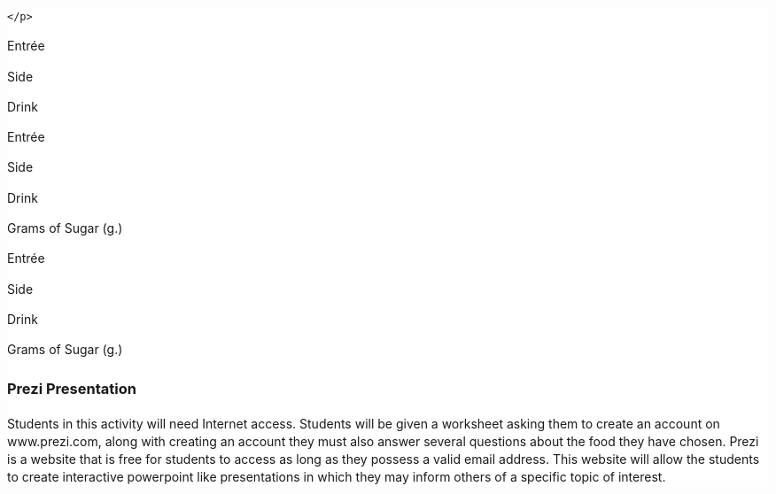     </p>
   </td>
   <td>
   </td>
   <td>
    <p>
     Entrée
    </p>
    <p>
     Side
    </p>
    <p>
     Drink
    </p>
   </td>
   <td>
   </td>
  </tr>
  <tr>
   <td>
    <p>
     Entrée
    </p>
    <p>
     Side
    </p>
    <p>
     Drink
    </p>
   </td>
   <td>
    <p>
     Grams of Sugar (g.)
    </p>
   </td>
   <td>
    <p>
     Entrée
    </p>
    <p>
     Side
    </p>
    <p>
     Drink
    </p>
   </td>
   <td>
    <p>
     Grams of Sugar (g.)
    </p>
   </td>
  </tr>
 </table>
 <h3>
  Prezi Presentation
 </h3>
 <p>
  Students in this activity will need Internet access. Students will be given a worksheet asking them to create an account on www.prezi.com, along with creating an account they must also answer several questions about the food they have chosen. Prezi is a website that is free for students to access as long as they possess a valid email address. This website will allow the students to create interactive powerpoint like presentations in which they may inform others of a specific topic of interest.
 </p>
 <p>